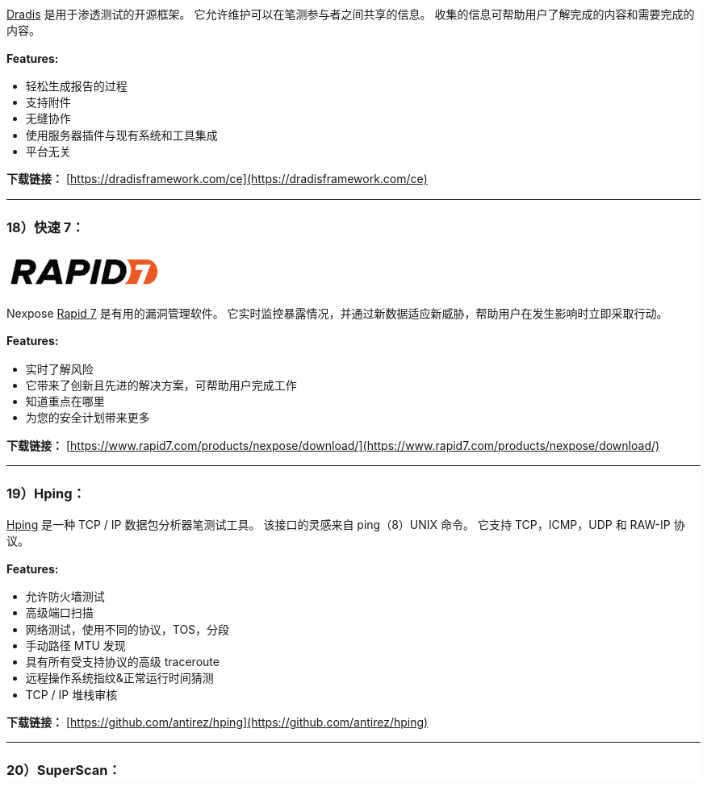 [Dradis](https://dradisframework.com/ce) 是用于渗透测试的开源框架。 它允许维护可以在笔测参与者之间共享的信息。 收集的信息可帮助用户了解完成的内容和需要完成的内容。

**Features:**

*   轻松生成报告的过程
*   支持附件
*   无缝协作
*   使用服务器插件与现有系统和工具集成
*   平台无关

**下载链接：** [https://dradisframework.com/ce](https://dradisframework.com/ce)

* * *

### 18）快速 7：

![](img/090232f0b2d8cdafe4938dd90b6d079c.png)

Nexpose [Rapid 7](https://www.rapid7.com/products/nexpose/download/) 是有用的漏洞管理软件。 它实时监控暴露情况，并通过新数据适应新威胁，帮助用户在发生影响时立即采取行动。

**Features:**

*   实时了解风险
*   它带来了创新且先进的解决方案，可帮助用户完成工作
*   知道重点在哪里
*   为您的安全计划带来更多

**下载链接：** [https://www.rapid7.com/products/nexpose/download/](https://www.rapid7.com/products/nexpose/download/)

* * *

### 19）Hping：

[Hping](https://github.com/antirez/hping) 是一种 TCP / IP 数据包分析器笔测试工具。 该接口的灵感来自 ping（8）UNIX 命令。 它支持 TCP，ICMP，UDP 和 RAW-IP 协议。

**Features:**

*   允许防火墙测试
*   高级端口扫描
*   网络测试，使用不同的协议，TOS，分段
*   手动路径 MTU 发现
*   具有所有受支持协议的高级 traceroute
*   远程操作系统指纹&正常运行时间猜测
*   TCP / IP 堆栈审核

**下载链接：** [https://github.com/antirez/hping](https://github.com/antirez/hping)

* * *

### 20）SuperScan：
